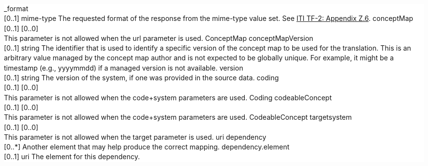</tr>
<tr>
<td>_format<br/>[0..1]</td>
<td></td>
<td>mime-type</td>
<td>The requested format of the response from the mime-type value set. See <a href="https://profiles.ihe.net/ITI/TF/Volume2/ch-Z.html#z.6-populating-the-expected-response-format">ITI TF-2: Appendix Z.6</a>.</td>
</tr>
<tr>
<td>conceptMap<br/>[0..1]</td>
<td>[0..0]<br/>
This parameter is not allowed when the url parameter is used.</td>
<td>ConceptMap</td>
<td></td>
</tr>
<tr>
<td>conceptMapVersion<br/>[0..1]</td>
<td></td>
<td>string</td>
<td>The identifier that is used to identify a specific version of the concept map to be used for the translation. This is an arbitrary value managed by the concept map author and is not expected to be globally unique. For example, it might be a timestamp (e.g., yyyymmdd) if a managed version is not available.</td>
</tr>
<tr>
<td>version<br/>[0..1]</td>
<td></td>
<td>string</td>
<td>The version of the system, if one was provided in the source data.</td>
</tr>
<tr>
<td>coding<br/>[0..1]</td>
<td>[0..0]<br/>
This parameter is not allowed when the code+system parameters are used.</td>
<td>Coding</td>
<td></td>
</tr>
<tr>
<td>codeableConcept<br/>[0..1]</td>
<td>[0..0]<br/>
This parameter is not allowed when the code+system parameters are used.</td>
<td>CodeableConcept</td>
<td></td>
</tr>
<tr>
<td>targetsystem<br/>[0..1]</td>
<td>[0..0]<br/>
This parameter is not allowed when the target parameter is used.</td>
<td>uri</td>
<td></td>
</tr>
<tr>
<td>dependency<br/>[0..*]</td>
<td></td>
<td></td>
<td>Another element that may help produce the correct mapping.</td>
</tr>
<tr>
<td>dependency.element<br/>[0..1]</td>
<td></td>
<td>uri</td>
<td>The element for this dependency.</td>
</tr>